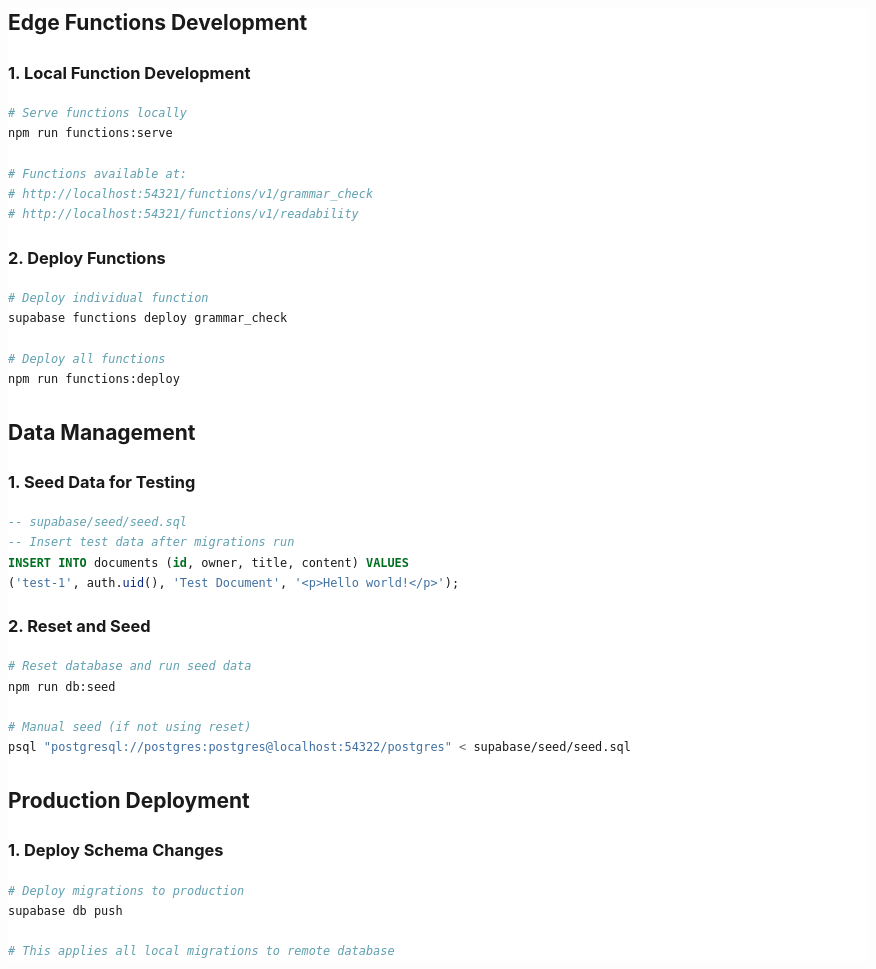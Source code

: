 ## Edge Functions Development

### 1. Local Function Development
```bash
# Serve functions locally
npm run functions:serve

# Functions available at:
# http://localhost:54321/functions/v1/grammar_check
# http://localhost:54321/functions/v1/readability
```

### 2. Deploy Functions
```bash
# Deploy individual function
supabase functions deploy grammar_check

# Deploy all functions
npm run functions:deploy
```

## Data Management

### 1. Seed Data for Testing
```sql
-- supabase/seed/seed.sql
-- Insert test data after migrations run
INSERT INTO documents (id, owner, title, content) VALUES 
('test-1', auth.uid(), 'Test Document', '<p>Hello world!</p>');
```

### 2. Reset and Seed
```bash
# Reset database and run seed data
npm run db:seed

# Manual seed (if not using reset)
psql "postgresql://postgres:postgres@localhost:54322/postgres" < supabase/seed/seed.sql
```

## Production Deployment

### 1. Deploy Schema Changes
```bash
# Deploy migrations to production
supabase db push

# This applies all local migrations to remote database
```

